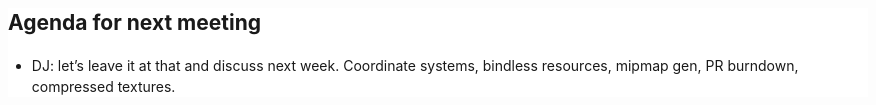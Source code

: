 
## Agenda for next meeting



* DJ: let’s leave it at that and discuss next week. Coordinate systems, bindless resources, mipmap gen, PR burndown, compressed textures.